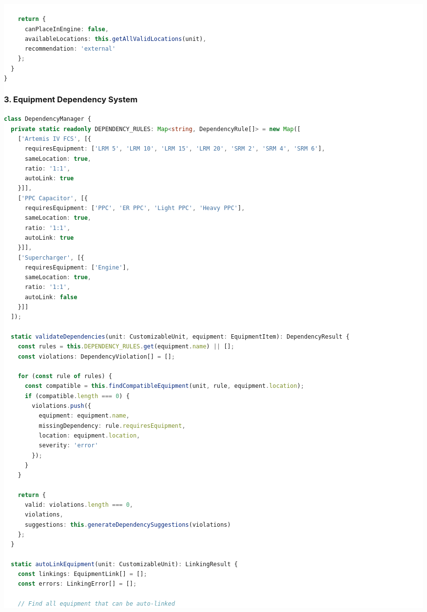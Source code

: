 ```typescript
    
    return {
      canPlaceInEngine: false,
      availableLocations: this.getAllValidLocations(unit),
      recommendation: 'external'
    };
  }
}
```

### 3. Equipment Dependency System

```typescript
class DependencyManager {
  private static readonly DEPENDENCY_RULES: Map<string, DependencyRule[]> = new Map([
    ['Artemis IV FCS', [{
      requiresEquipment: ['LRM 5', 'LRM 10', 'LRM 15', 'LRM 20', 'SRM 2', 'SRM 4', 'SRM 6'],
      sameLocation: true,
      ratio: '1:1',
      autoLink: true
    }]],
    ['PPC Capacitor', [{
      requiresEquipment: ['PPC', 'ER PPC', 'Light PPC', 'Heavy PPC'],
      sameLocation: true,
      ratio: '1:1',
      autoLink: true
    }]],
    ['Supercharger', [{
      requiresEquipment: ['Engine'],
      sameLocation: true,
      ratio: '1:1',
      autoLink: false
    }]]
  ]);

  static validateDependencies(unit: CustomizableUnit, equipment: EquipmentItem): DependencyResult {
    const rules = this.DEPENDENCY_RULES.get(equipment.name) || [];
    const violations: DependencyViolation[] = [];

    for (const rule of rules) {
      const compatible = this.findCompatibleEquipment(unit, rule, equipment.location);
      if (compatible.length === 0) {
        violations.push({
          equipment: equipment.name,
          missingDependency: rule.requiresEquipment,
          location: equipment.location,
          severity: 'error'
        });
      }
    }

    return {
      valid: violations.length === 0,
      violations,
      suggestions: this.generateDependencySuggestions(violations)
    };
  }

  static autoLinkEquipment(unit: CustomizableUnit): LinkingResult {
    const linkings: EquipmentLink[] = [];
    const errors: LinkingError[] = [];

    // Find all equipment that can be auto-linked
```
